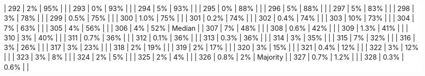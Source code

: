 | 292 | 2% | 95% |  |
| 293 | 0% | 93% |  |
| 294 | 5% | 93% |  |
| 295 | 0% | 88% |  |
| 296 | 5% | 88% |  |
| 297 | 5% | 83% |  |
| 298 | 3% | 78% |  |
| 299 | 0.5% | 75% |  |
| 300 | 1.0% | 75% |  |
| 301 | 0.2% | 74% |  |
| 302 | 0.4% | 74% |  |
| 303 | 10% | 73% |  |
| 304 | 7% | 63% |  |
| 305 | 4% | 56% |  |
| 306 | 4% | 52% | Median |
| 307 | 7% | 48% |  |
| 308 | 0.6% | 42% |  |
| 309 | 1.3% | 41% |  |
| 310 | 3% | 40% |  |
| 311 | 0.7% | 36% |  |
| 312 | 0.1% | 36% |  |
| 313 | 0.3% | 36% |  |
| 314 | 3% | 35% |  |
| 315 | 7% | 32% |  |
| 316 | 3% | 26% |  |
| 317 | 3% | 23% |  |
| 318 | 2% | 19% |  |
| 319 | 2% | 17% |  |
| 320 | 3% | 15% |  |
| 321 | 0.4% | 12% |  |
| 322 | 3% | 12% |  |
| 323 | 3% | 8% |  |
| 324 | 2% | 5% |  |
| 325 | 2% | 4% |  |
| 326 | 0.8% | 2% | Majority |
| 327 | 0.7% | 1.2% |  |
| 328 | 0.3% | 0.6% |  |